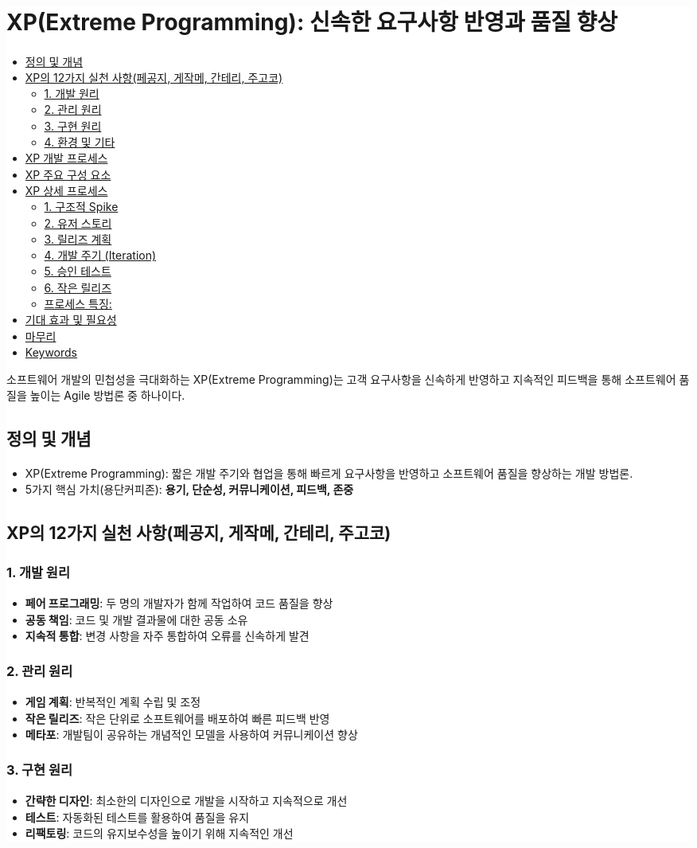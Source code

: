 # XP(Extreme Programming): 신속한 요구사항 반영과 품질 향상



- [정의 및 개념](#정의-및-개념)
- [XP의 12가지 실천 사항(페공지, 게작메, 간테리, 주고코)](#xp의-12가지-실천-사항페공지-게작메-간테리-주고코)
  - [1. 개발 원리](#1-개발-원리)
  - [2. 관리 원리](#2-관리-원리)
  - [3. 구현 원리](#3-구현-원리)
  - [4. 환경 및 기타](#4-환경-및-기타)
- [XP 개발 프로세스](#xp-개발-프로세스)
- [XP 주요 구성 요소](#xp-주요-구성-요소)
- [XP 상세 프로세스](#xp-상세-프로세스)
  - [1. 구조적 Spike](#1-구조적-spike)
  - [2. 유저 스토리](#2-유저-스토리)
  - [3. 릴리즈 계획](#3-릴리즈-계획)
  - [4. 개발 주기 (Iteration)](#4-개발-주기-iteration)
  - [5. 승인 테스트](#5-승인-테스트)
  - [6. 작은 릴리즈](#6-작은-릴리즈)
  - [프로세스 특징:](#프로세스-특징)
- [기대 효과 및 필요성](#기대-효과-및-필요성)
- [마무리](#마무리)
- [Keywords](#keywords)



소프트웨어 개발의 민첩성을 극대화하는 XP(Extreme Programming)는 고객 요구사항을 신속하게 반영하고 지속적인 피드백을 통해 소프트웨어 품질을 높이는 Agile 방법론 중 하나이다.

## 정의 및 개념

- XP(Extreme Programming): 짧은 개발 주기와 협업을 통해 빠르게 요구사항을 반영하고 소프트웨어 품질을 향상하는 개발 방법론.
- 5가지 핵심 가치(용단커피존): **용기, 단순성, 커뮤니케이션, 피드백, 존중**

## XP의 12가지 실천 사항(페공지, 게작메, 간테리, 주고코)

### 1. 개발 원리

- **페어 프로그래밍**: 두 명의 개발자가 함께 작업하여 코드 품질을 향상
- **공동 책임**: 코드 및 개발 결과물에 대한 공동 소유
- **지속적 통합**: 변경 사항을 자주 통합하여 오류를 신속하게 발견

### 2. 관리 원리

- **게임 계획**: 반복적인 계획 수립 및 조정
- **작은 릴리즈**: 작은 단위로 소프트웨어를 배포하여 빠른 피드백 반영
- **메타포**: 개발팀이 공유하는 개념적인 모델을 사용하여 커뮤니케이션 향상

### 3. 구현 원리

- **간략한 디자인**: 최소한의 디자인으로 개발을 시작하고 지속적으로 개선
- **테스트**: 자동화된 테스트를 활용하여 품질을 유지
- **리팩토링**: 코드의 유지보수성을 높이기 위해 지속적인 개선
